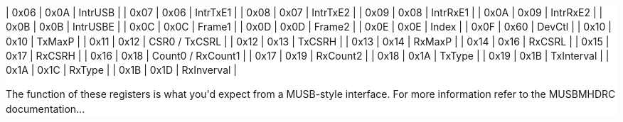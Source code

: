 | 0x06    | 0x0A   | IntrUSB           |
| 0x07    | 0x06   | IntrTxE1          |
| 0x08    | 0x07   | IntrTxE2          |
| 0x09    | 0x08   | IntrRxE1          |
| 0x0A    | 0x09   | IntrRxE2          |
| 0x0B    | 0x0B   | IntrUSBE          |
| 0x0C    | 0x0C   | Frame1            |
| 0x0D    | 0x0D   | Frame2            |
| 0x0E    | 0x0E   | Index             |
| 0x0F    | 0x60   | DevCtl            |
| 0x10    | 0x10   | TxMaxP            |
| 0x11    | 0x12   | CSR0 / TxCSRL     |
| 0x12    | 0x13   | TxCSRH            |
| 0x13    | 0x14   | RxMaxP            |
| 0x14    | 0x16   | RxCSRL            |
| 0x15    | 0x17   | RxCSRH            |
| 0x16    | 0x18   | Count0 / RxCount1 |
| 0x17    | 0x19   | RxCount2          |
| 0x18    | 0x1A   | TxType            |
| 0x19    | 0x1B   | TxInterval        |
| 0x1A    | 0x1C   | RxType            |
| 0x1B    | 0x1D   | RxInverval        |

The function of these registers is what you'd expect from a MUSB-style interface.
For more information refer to the MUSBMHDRC documentation...
